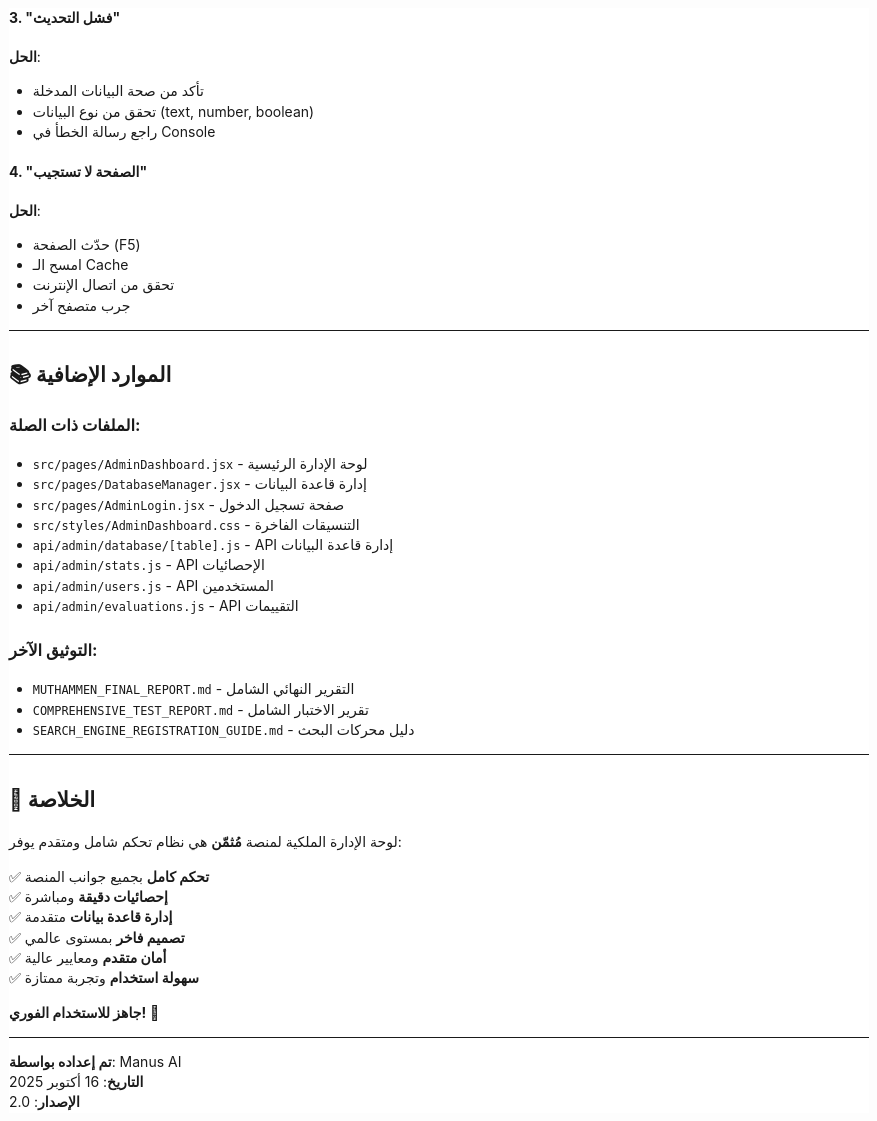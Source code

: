#### 3. **"فشل التحديث"**
**الحل**:
- تأكد من صحة البيانات المدخلة
- تحقق من نوع البيانات (text, number, boolean)
- راجع رسالة الخطأ في Console

#### 4. **"الصفحة لا تستجيب"**
**الحل**:
- حدّث الصفحة (F5)
- امسح الـ Cache
- تحقق من اتصال الإنترنت
- جرب متصفح آخر

---

## 📚 الموارد الإضافية

### الملفات ذات الصلة:
- `src/pages/AdminDashboard.jsx` - لوحة الإدارة الرئيسية
- `src/pages/DatabaseManager.jsx` - إدارة قاعدة البيانات
- `src/pages/AdminLogin.jsx` - صفحة تسجيل الدخول
- `src/styles/AdminDashboard.css` - التنسيقات الفاخرة
- `api/admin/database/[table].js` - API إدارة قاعدة البيانات
- `api/admin/stats.js` - API الإحصائيات
- `api/admin/users.js` - API المستخدمين
- `api/admin/evaluations.js` - API التقييمات

### التوثيق الآخر:
- `MUTHAMMEN_FINAL_REPORT.md` - التقرير النهائي الشامل
- `COMPREHENSIVE_TEST_REPORT.md` - تقرير الاختبار الشامل
- `SEARCH_ENGINE_REGISTRATION_GUIDE.md` - دليل محركات البحث

---

## 🎉 الخلاصة

لوحة الإدارة الملكية لمنصة **مُثمّن** هي نظام تحكم شامل ومتقدم يوفر:

✅ **تحكم كامل** بجميع جوانب المنصة  
✅ **إحصائيات دقيقة** ومباشرة  
✅ **إدارة قاعدة بيانات** متقدمة  
✅ **تصميم فاخر** بمستوى عالمي  
✅ **أمان متقدم** ومعايير عالية  
✅ **سهولة استخدام** وتجربة ممتازة  

**جاهز للاستخدام الفوري!** 🚀

---

**تم إعداده بواسطة**: Manus AI  
**التاريخ**: 16 أكتوبر 2025  
**الإصدار**: 2.0

